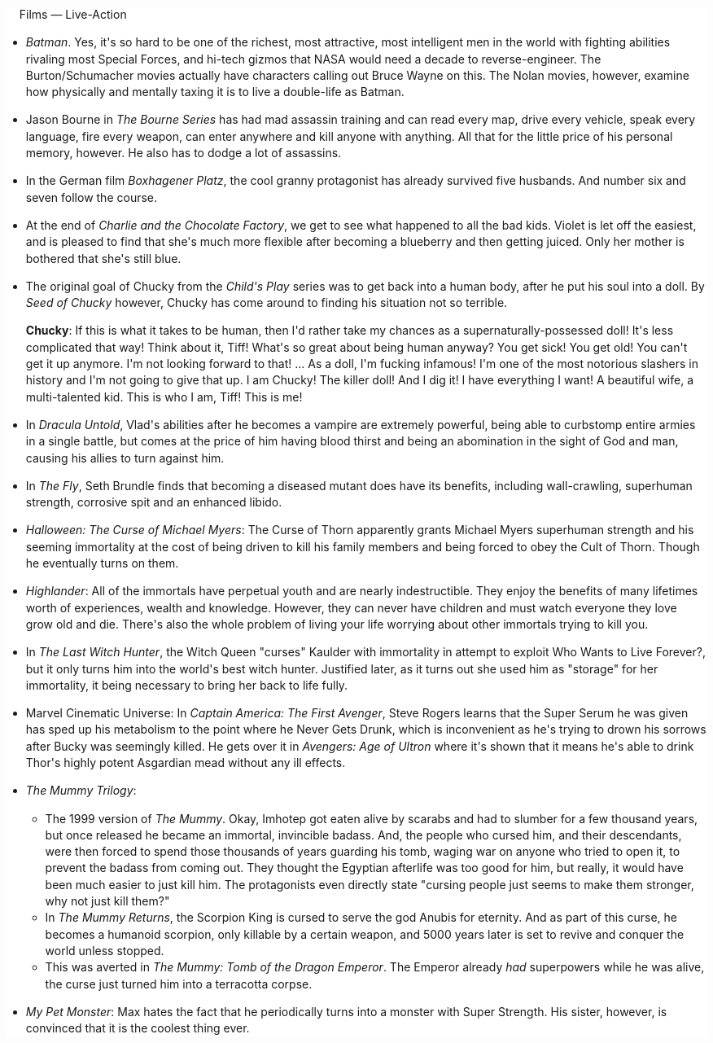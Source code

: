     Films — Live-Action 

-   _Batman_. Yes, it's so hard to be one of the richest, most attractive, most intelligent men in the world with fighting abilities rivaling most Special Forces, and hi-tech gizmos that NASA would need a decade to reverse-engineer. The Burton/Schumacher movies actually have characters calling out Bruce Wayne on this. The Nolan movies, however, examine how physically and mentally taxing it is to live a double-life as Batman.
-   Jason Bourne in _The Bourne Series_ has had mad assassin training and can read every map, drive every vehicle, speak every language, fire every weapon, can enter anywhere and kill anyone with anything. All that for the little price of his personal memory, however. He also has to dodge a lot of assassins.
-   In the German film _Boxhagener Platz_, the cool granny protagonist has already survived five husbands. And number six and seven follow the course.
-   At the end of _Charlie and the Chocolate Factory_, we get to see what happened to all the bad kids. Violet is let off the easiest, and is pleased to find that she's much more flexible after becoming a blueberry and then getting juiced. Only her mother is bothered that she's still blue.
-   The original goal of Chucky from the _Child's Play_ series was to get back into a human body, after he put his soul into a doll. By _Seed of Chucky_ however, Chucky has come around to finding his situation not so terrible.
    
    **Chucky**: If this is what it takes to be human, then I'd rather take my chances as a supernaturally-possessed doll! It's less complicated that way! Think about it, Tiff! What's so great about being human anyway? You get sick! You get old! You can't get it up anymore. I'm not looking forward to that! ... As a doll, I'm fucking infamous! I'm one of the most notorious slashers in history and I'm not going to give that up. I am Chucky! The killer doll! And I dig it! I have everything I want! A beautiful wife, a multi-talented kid. This is who I am, Tiff! This is me!
    
-   In _Dracula Untold_, Vlad's abilities after he becomes a vampire are extremely powerful, being able to curbstomp entire armies in a single battle, but comes at the price of him having blood thirst and being an abomination in the sight of God and man, causing his allies to turn against him.
-   In _The Fly_, Seth Brundle finds that becoming a diseased mutant does have its benefits, including wall-crawling, superhuman strength, corrosive spit and an enhanced libido.
-   _Halloween: The Curse of Michael Myers_: The Curse of Thorn apparently grants Michael Myers superhuman strength and his seeming immortality at the cost of being driven to kill his family members and being forced to obey the Cult of Thorn. Though he eventually turns on them.
-   _Highlander_: All of the immortals have perpetual youth and are nearly indestructible. They enjoy the benefits of many lifetimes worth of experiences, wealth and knowledge. However, they can never have children and must watch everyone they love grow old and die. There's also the whole problem of living your life worrying about other immortals trying to kill you.
-   In _The Last Witch Hunter_, the Witch Queen "curses" Kaulder with immortality in attempt to exploit Who Wants to Live Forever?, but it only turns him into the world's best witch hunter. Justified later, as it turns out she used him as "storage" for her immortality, it being necessary to bring her back to life fully.
-   Marvel Cinematic Universe: In _Captain America: The First Avenger_, Steve Rogers learns that the Super Serum he was given has sped up his metabolism to the point where he Never Gets Drunk, which is inconvenient as he's trying to drown his sorrows after Bucky was seemingly killed. He gets over it in _Avengers: Age of Ultron_ where it's shown that it means he's able to drink Thor's highly potent Asgardian mead without any ill effects.
-   _The Mummy Trilogy_:
    -   The 1999 version of _The Mummy_. Okay, Imhotep got eaten alive by scarabs and had to slumber for a few thousand years, but once released he became an immortal, invincible badass. And, the people who cursed him, and their descendants, were then forced to spend those thousands of years guarding his tomb, waging war on anyone who tried to open it, to prevent the badass from coming out. They thought the Egyptian afterlife was too good for him, but really, it would have been much easier to just kill him. The protagonists even directly state "cursing people just seems to make them stronger, why not just kill them?"
    -   In _The Mummy Returns_, the Scorpion King is cursed to serve the god Anubis for eternity. And as part of this curse, he becomes a humanoid scorpion, only killable by a certain weapon, and 5000 years later is set to revive and conquer the world unless stopped.
    -   This was averted in _The Mummy: Tomb of the Dragon Emperor_. The Emperor already _had_ superpowers while he was alive, the curse just turned him into a terracotta corpse.
-   _My Pet Monster_: Max hates the fact that he periodically turns into a monster with Super Strength. His sister, however, is convinced that it is the coolest thing ever.